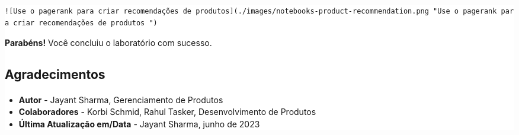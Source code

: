     ![Use o pagerank para criar recomendações de produtos](./images/notebooks-product-recommendation.png "Use o pagerank para criar recomendações de produtos ")
    

**Parabéns!** Você concluiu o laboratório com sucesso.

## Agradecimentos

*   **Autor** - Jayant Sharma, Gerenciamento de Produtos
*   **Colaboradores** - Korbi Schmid, Rahul Tasker, Desenvolvimento de Produtos
*   **Última Atualização em/Data** - Jayant Sharma, junho de 2023